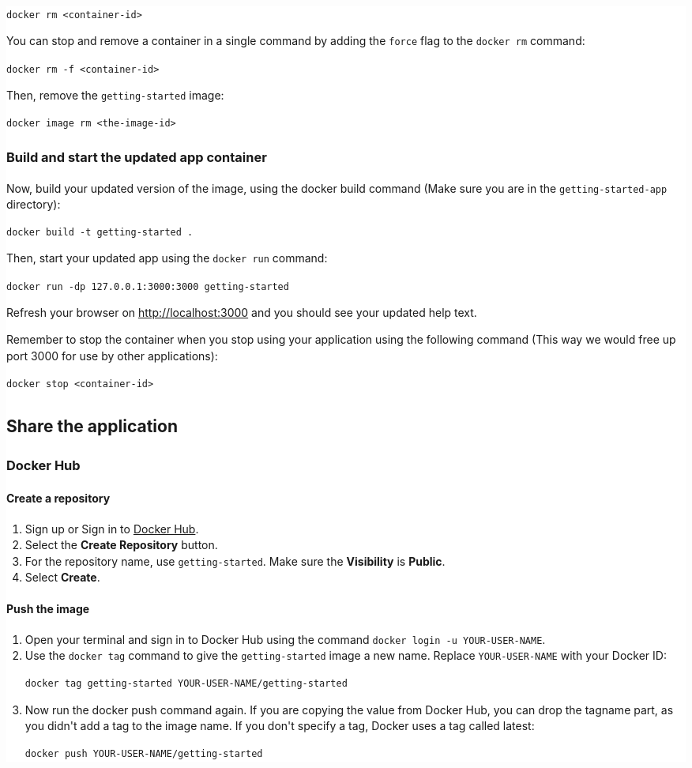 ```shell
docker rm <container-id>
```

You can stop and remove a container in a single command by adding the `force` flag to the `docker rm` command:

```shell
docker rm -f <container-id>
```

Then, remove the `getting-started` image:

```shell
docker image rm <the-image-id>
```

### Build and start the updated app container

Now, build your updated version of the image, using the docker build command (Make sure you are in the `getting-started-app` directory):

```shell
docker build -t getting-started .
```

Then, start your updated app using the `docker run` command:

```shell
docker run -dp 127.0.0.1:3000:3000 getting-started
```

Refresh your browser on [http://localhost:3000](http://localhost:3000/) and you should see your updated help text.

Remember to stop the container when you stop using your application using the following command (This way we would free up port 3000 for use by other applications):

```shell
docker stop <container-id>
```

## Share the application

### Docker Hub

#### Create a repository

1. Sign up or Sign in to [Docker Hub](https://hub.docker.com/).
2. Select the **Create Repository** button.
3. For the repository name, use `getting-started`. Make sure the **Visibility** is **Public**.
4. Select **Create**.

#### Push the image

1. Open your terminal and sign in to Docker Hub using the command `docker login -u YOUR-USER-NAME`.
2. Use the `docker tag` command to give the `getting-started` image a new name. Replace `YOUR-USER-NAME` with your Docker ID:
    ```shell
    docker tag getting-started YOUR-USER-NAME/getting-started
    ```
3. Now run the docker push command again. If you are copying the value from Docker Hub, you can drop the tagname part, as you didn't add a tag to the image name. If you don't specify a tag, Docker uses a tag called latest:
    ```shell
    docker push YOUR-USER-NAME/getting-started
    ```
